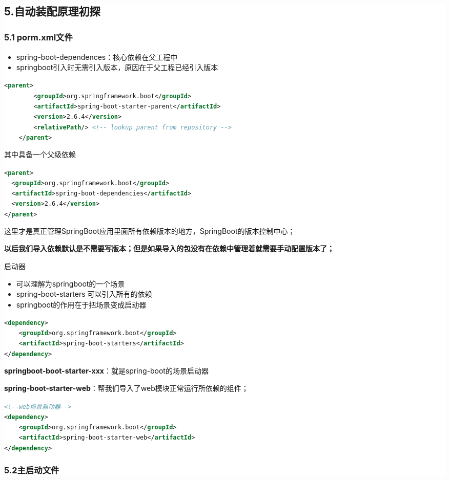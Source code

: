 ## 5.自动装配原理初探

### 5.1 porm.xml文件

* spring-boot-dependences：核心依赖在父工程中
* springboot引入时无需引入版本，原因在于父工程已经引入版本

```xml
<parent>
        <groupId>org.springframework.boot</groupId>
        <artifactId>spring-boot-starter-parent</artifactId>
        <version>2.6.4</version>
        <relativePath/> <!-- lookup parent from repository -->
    </parent>
```

其中具备一个父级依赖

```xml
<parent>
  <groupId>org.springframework.boot</groupId>
  <artifactId>spring-boot-dependencies</artifactId>
  <version>2.6.4</version>
</parent>
```

这里才是真正管理SpringBoot应用里面所有依赖版本的地方，SpringBoot的版本控制中心；

**以后我们导入依赖默认是不需要写版本；但是如果导入的包没有在依赖中管理着就需要手动配置版本了；**

启动器

* 可以理解为springboot的一个场景
* spring-boot-starters 可以引入所有的依赖
* springboot的作用在于把场景变成启动器

```xml
<dependency>
	<groupId>org.springframework.boot</groupId>
	<artifactId>spring-boot-starters</artifactId>
</dependency>
```

**springboot-boot-starter-xxx**：就是spring-boot的场景启动器

**spring-boot-starter-web**：帮我们导入了web模块正常运行所依赖的组件；

```xml
<!--web场景启动器-->
<dependency>
    <groupId>org.springframework.boot</groupId>
    <artifactId>spring-boot-starter-web</artifactId>
</dependency>
```

### 5.2主启动文件
